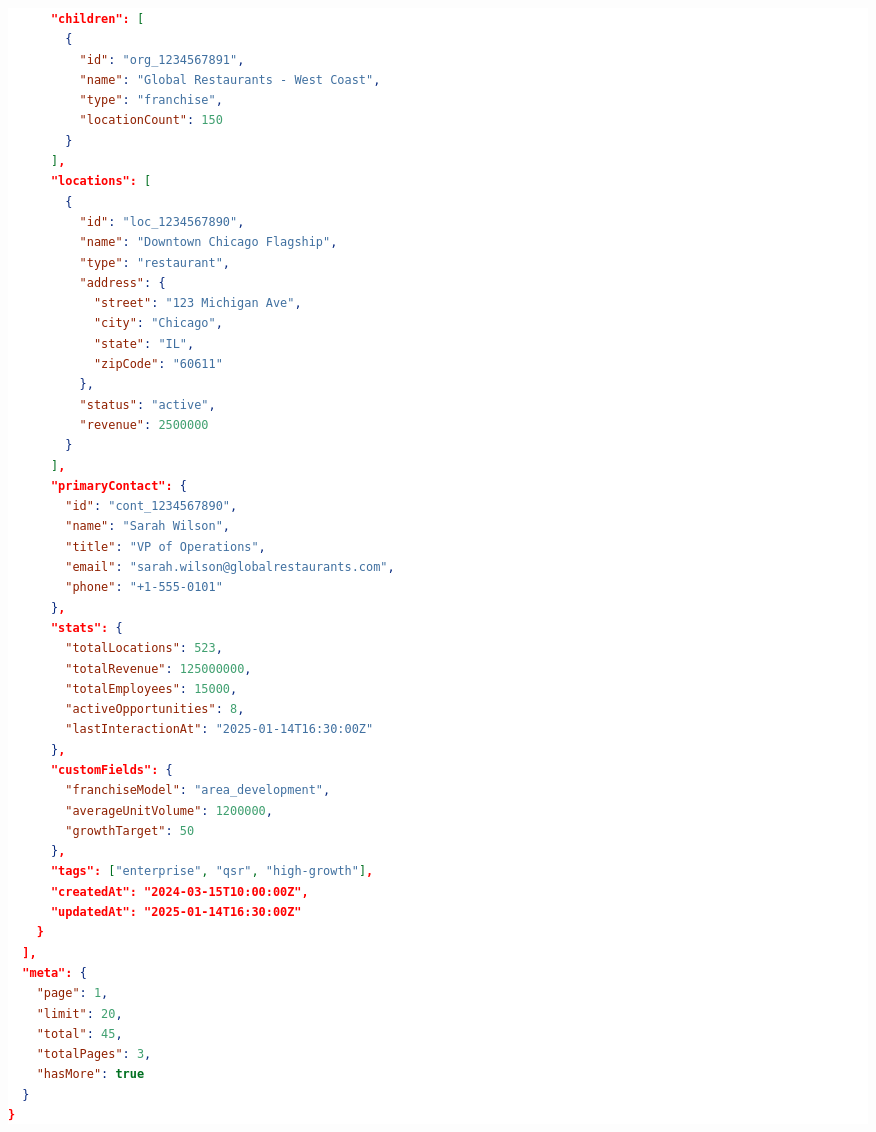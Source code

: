 ```json
      "children": [
        {
          "id": "org_1234567891",
          "name": "Global Restaurants - West Coast",
          "type": "franchise",
          "locationCount": 150
        }
      ],
      "locations": [
        {
          "id": "loc_1234567890",
          "name": "Downtown Chicago Flagship",
          "type": "restaurant",
          "address": {
            "street": "123 Michigan Ave",
            "city": "Chicago",
            "state": "IL",
            "zipCode": "60611"
          },
          "status": "active",
          "revenue": 2500000
        }
      ],
      "primaryContact": {
        "id": "cont_1234567890",
        "name": "Sarah Wilson",
        "title": "VP of Operations",
        "email": "sarah.wilson@globalrestaurants.com",
        "phone": "+1-555-0101"
      },
      "stats": {
        "totalLocations": 523,
        "totalRevenue": 125000000,
        "totalEmployees": 15000,
        "activeOpportunities": 8,
        "lastInteractionAt": "2025-01-14T16:30:00Z"
      },
      "customFields": {
        "franchiseModel": "area_development",
        "averageUnitVolume": 1200000,
        "growthTarget": 50
      },
      "tags": ["enterprise", "qsr", "high-growth"],
      "createdAt": "2024-03-15T10:00:00Z",
      "updatedAt": "2025-01-14T16:30:00Z"
    }
  ],
  "meta": {
    "page": 1,
    "limit": 20,
    "total": 45,
    "totalPages": 3,
    "hasMore": true
  }
}
```
